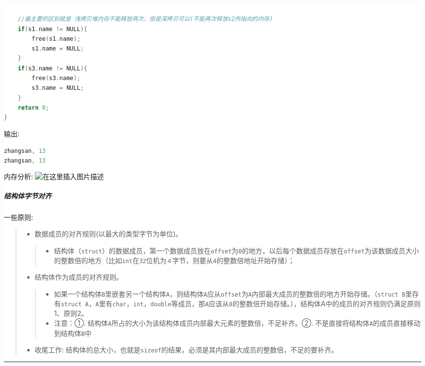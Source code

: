 ```cpp

    //最主要的区别就是 浅拷贝堆内存不能释放两次，但是深拷贝可以(不能再次释放s2所指向的内存)
    if(s1.name != NULL){ 
        free(s1.name);
        s1.name = NULL;
    }
    if(s3.name != NULL){ 
        free(s3.name);
        s3.name = NULL;
    }
    return 0;
}
```
输出: 
```cpp
zhangsan, 13
zhangsan, 13
```
内存分析: 
![在这里插入图片描述](https://img-blog.csdnimg.cn/20181116114459501.png?x-oss-process=image/watermark,type_ZmFuZ3poZW5naGVpdGk,shadow_10,text_aHR0cHM6Ly9ibG9nLmNzZG4ubmV0L3p4enh6eDAxMTk=,size_16,color_FFFFFF,t_70)
##### 结构体字节对齐
一些原则: 

> * 数据成员的对齐规则(以最大的类型字节为单位)。
> > * 结构体（`struct`）的数据成员，第一个数据成员放在`offset`为`0`的地方，以后每个数据成员存放在`offset`为该数据成员大小的整数倍的地方（比如`int`在`32`位机为`４`字节，则要从`4`的整数倍地址开始存储）；
> * 结构体作为成员的对齐规则。
> >* 如果一个结构体`B`里嵌套另一个结构体`A`，则结构体`A`应从`offset`为`A`内部最大成员的整数倍的地方开始存储。（`struct B`里存有`struct A`，`A`里有`char`，`int`，`double`等成员，那`A`应该从`8`的整数倍开始存储。），结构体A中的成员的对齐规则仍满足原则1、原则2。
> > * 注意：①. 结构体`A`所占的大小为该结构体成员内部最大元素的整数倍，不足补齐。②. 不是直接将结构体`A`的成员直接移动到结构体`B`中
> * 收尾工作: 结构体的总大小，也就是`sizeof`的结果，必须是其内部最大成员的整数倍，不足的要补齐。



***


